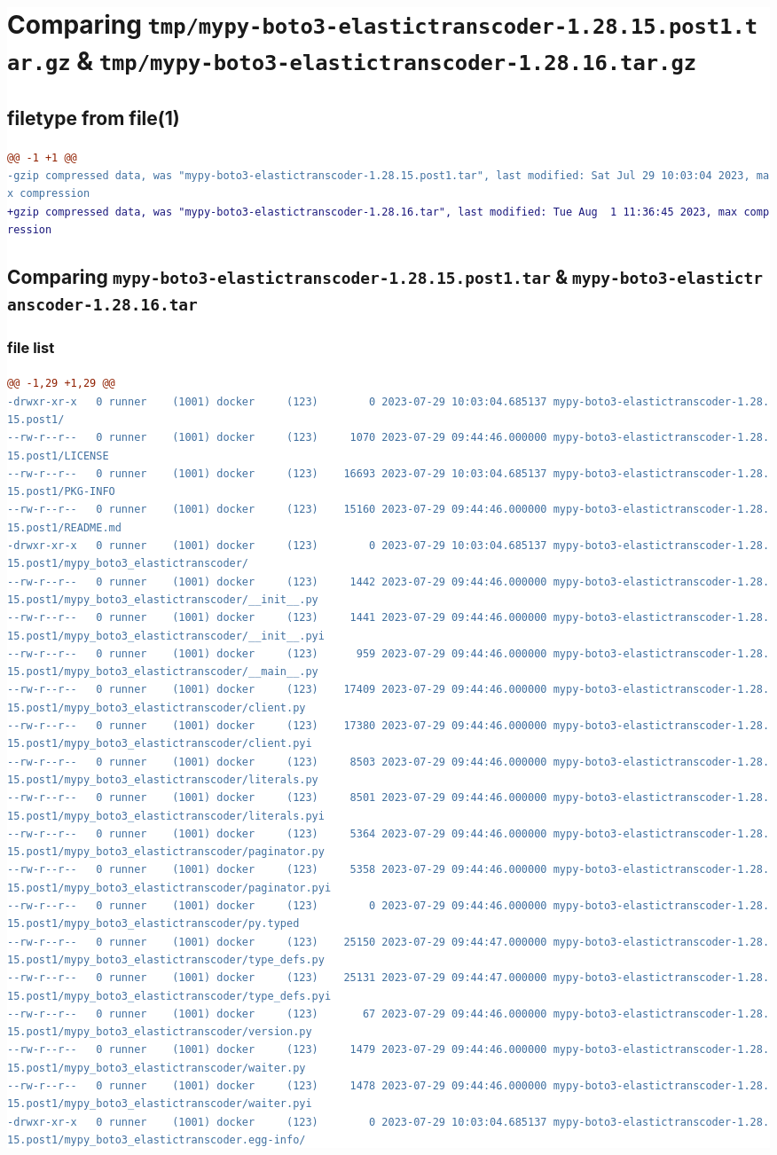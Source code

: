 # Comparing `tmp/mypy-boto3-elastictranscoder-1.28.15.post1.tar.gz` & `tmp/mypy-boto3-elastictranscoder-1.28.16.tar.gz`

## filetype from file(1)

```diff
@@ -1 +1 @@
-gzip compressed data, was "mypy-boto3-elastictranscoder-1.28.15.post1.tar", last modified: Sat Jul 29 10:03:04 2023, max compression
+gzip compressed data, was "mypy-boto3-elastictranscoder-1.28.16.tar", last modified: Tue Aug  1 11:36:45 2023, max compression
```

## Comparing `mypy-boto3-elastictranscoder-1.28.15.post1.tar` & `mypy-boto3-elastictranscoder-1.28.16.tar`

### file list

```diff
@@ -1,29 +1,29 @@
-drwxr-xr-x   0 runner    (1001) docker     (123)        0 2023-07-29 10:03:04.685137 mypy-boto3-elastictranscoder-1.28.15.post1/
--rw-r--r--   0 runner    (1001) docker     (123)     1070 2023-07-29 09:44:46.000000 mypy-boto3-elastictranscoder-1.28.15.post1/LICENSE
--rw-r--r--   0 runner    (1001) docker     (123)    16693 2023-07-29 10:03:04.685137 mypy-boto3-elastictranscoder-1.28.15.post1/PKG-INFO
--rw-r--r--   0 runner    (1001) docker     (123)    15160 2023-07-29 09:44:46.000000 mypy-boto3-elastictranscoder-1.28.15.post1/README.md
-drwxr-xr-x   0 runner    (1001) docker     (123)        0 2023-07-29 10:03:04.685137 mypy-boto3-elastictranscoder-1.28.15.post1/mypy_boto3_elastictranscoder/
--rw-r--r--   0 runner    (1001) docker     (123)     1442 2023-07-29 09:44:46.000000 mypy-boto3-elastictranscoder-1.28.15.post1/mypy_boto3_elastictranscoder/__init__.py
--rw-r--r--   0 runner    (1001) docker     (123)     1441 2023-07-29 09:44:46.000000 mypy-boto3-elastictranscoder-1.28.15.post1/mypy_boto3_elastictranscoder/__init__.pyi
--rw-r--r--   0 runner    (1001) docker     (123)      959 2023-07-29 09:44:46.000000 mypy-boto3-elastictranscoder-1.28.15.post1/mypy_boto3_elastictranscoder/__main__.py
--rw-r--r--   0 runner    (1001) docker     (123)    17409 2023-07-29 09:44:46.000000 mypy-boto3-elastictranscoder-1.28.15.post1/mypy_boto3_elastictranscoder/client.py
--rw-r--r--   0 runner    (1001) docker     (123)    17380 2023-07-29 09:44:46.000000 mypy-boto3-elastictranscoder-1.28.15.post1/mypy_boto3_elastictranscoder/client.pyi
--rw-r--r--   0 runner    (1001) docker     (123)     8503 2023-07-29 09:44:46.000000 mypy-boto3-elastictranscoder-1.28.15.post1/mypy_boto3_elastictranscoder/literals.py
--rw-r--r--   0 runner    (1001) docker     (123)     8501 2023-07-29 09:44:46.000000 mypy-boto3-elastictranscoder-1.28.15.post1/mypy_boto3_elastictranscoder/literals.pyi
--rw-r--r--   0 runner    (1001) docker     (123)     5364 2023-07-29 09:44:46.000000 mypy-boto3-elastictranscoder-1.28.15.post1/mypy_boto3_elastictranscoder/paginator.py
--rw-r--r--   0 runner    (1001) docker     (123)     5358 2023-07-29 09:44:46.000000 mypy-boto3-elastictranscoder-1.28.15.post1/mypy_boto3_elastictranscoder/paginator.pyi
--rw-r--r--   0 runner    (1001) docker     (123)        0 2023-07-29 09:44:46.000000 mypy-boto3-elastictranscoder-1.28.15.post1/mypy_boto3_elastictranscoder/py.typed
--rw-r--r--   0 runner    (1001) docker     (123)    25150 2023-07-29 09:44:47.000000 mypy-boto3-elastictranscoder-1.28.15.post1/mypy_boto3_elastictranscoder/type_defs.py
--rw-r--r--   0 runner    (1001) docker     (123)    25131 2023-07-29 09:44:47.000000 mypy-boto3-elastictranscoder-1.28.15.post1/mypy_boto3_elastictranscoder/type_defs.pyi
--rw-r--r--   0 runner    (1001) docker     (123)       67 2023-07-29 09:44:46.000000 mypy-boto3-elastictranscoder-1.28.15.post1/mypy_boto3_elastictranscoder/version.py
--rw-r--r--   0 runner    (1001) docker     (123)     1479 2023-07-29 09:44:46.000000 mypy-boto3-elastictranscoder-1.28.15.post1/mypy_boto3_elastictranscoder/waiter.py
--rw-r--r--   0 runner    (1001) docker     (123)     1478 2023-07-29 09:44:46.000000 mypy-boto3-elastictranscoder-1.28.15.post1/mypy_boto3_elastictranscoder/waiter.pyi
-drwxr-xr-x   0 runner    (1001) docker     (123)        0 2023-07-29 10:03:04.685137 mypy-boto3-elastictranscoder-1.28.15.post1/mypy_boto3_elastictranscoder.egg-info/
```